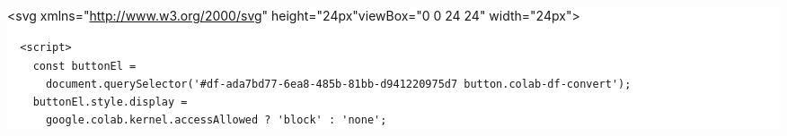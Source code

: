 
  <svg xmlns="http://www.w3.org/2000/svg" height="24px"viewBox="0 0 24 24"
       width="24px">
    <path d="M0 0h24v24H0V0z" fill="none"/>
    <path d="M18.56 5.44l.94 2.06.94-2.06 2.06-.94-2.06-.94-.94-2.06-.94 2.06-2.06.94zm-11 1L8.5 8.5l.94-2.06 2.06-.94-2.06-.94L8.5 2.5l-.94 2.06-2.06.94zm10 10l.94 2.06.94-2.06 2.06-.94-2.06-.94-.94-2.06-.94 2.06-2.06.94z"/><path d="M17.41 7.96l-1.37-1.37c-.4-.4-.92-.59-1.43-.59-.52 0-1.04.2-1.43.59L10.3 9.45l-7.72 7.72c-.78.78-.78 2.05 0 2.83L4 21.41c.39.39.9.59 1.41.59.51 0 1.02-.2 1.41-.59l7.78-7.78 2.81-2.81c.8-.78.8-2.07 0-2.86zM5.41 20L4 18.59l7.72-7.72 1.47 1.35L5.41 20z"/>
  </svg>
      </button>

  <style>
    .colab-df-container {
      display:flex;
      flex-wrap:wrap;
      gap: 12px;
    }

    .colab-df-convert {
      background-color: #E8F0FE;
      border: none;
      border-radius: 50%;
      cursor: pointer;
      display: none;
      fill: #1967D2;
      height: 32px;
      padding: 0 0 0 0;
      width: 32px;
    }

    .colab-df-convert:hover {
      background-color: #E2EBFA;
      box-shadow: 0px 1px 2px rgba(60, 64, 67, 0.3), 0px 1px 3px 1px rgba(60, 64, 67, 0.15);
      fill: #174EA6;
    }

    [theme=dark] .colab-df-convert {
      background-color: #3B4455;
      fill: #D2E3FC;
    }

    [theme=dark] .colab-df-convert:hover {
      background-color: #434B5C;
      box-shadow: 0px 1px 3px 1px rgba(0, 0, 0, 0.15);
      filter: drop-shadow(0px 1px 2px rgba(0, 0, 0, 0.3));
      fill: #FFFFFF;
    }
  </style>

      <script>
        const buttonEl =
          document.querySelector('#df-ada7bd77-6ea8-485b-81bb-d941220975d7 button.colab-df-convert');
        buttonEl.style.display =
          google.colab.kernel.accessAllowed ? 'block' : 'none';
